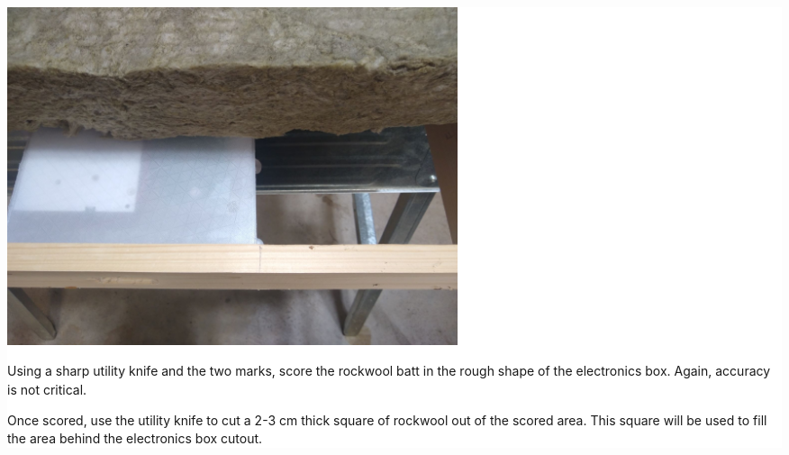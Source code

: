 <img src="images/mark_on_frame.jpg" alt="mark on frame" width="500"/>

Using a sharp utility knife and the two marks, score the rockwool batt
in the rough shape of the electronics box. Again, accuracy is not critical.

Once scored, use the utility knife to cut a 2-3 cm thick square of 
rockwool out of the scored area. This square will be used to fill 
the area behind the electronics box cutout.
